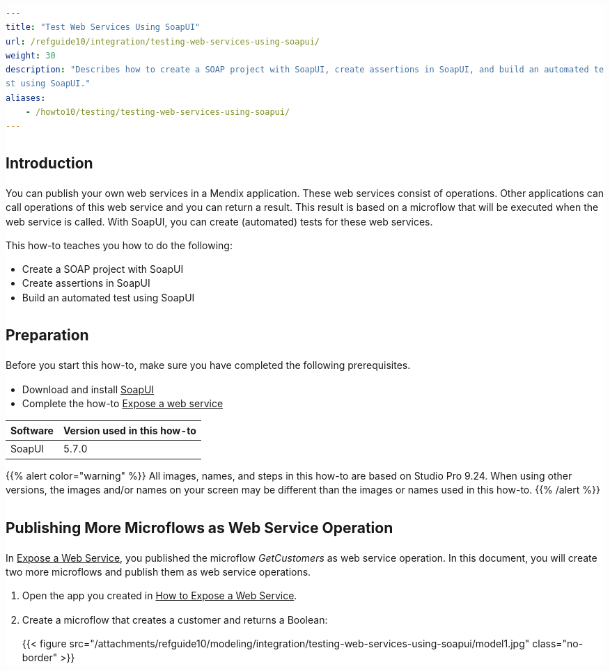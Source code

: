 ```yaml
---
title: "Test Web Services Using SoapUI"
url: /refguide10/integration/testing-web-services-using-soapui/
weight: 30
description: "Describes how to create a SOAP project with SoapUI, create assertions in SoapUI, and build an automated test using SoapUI."
aliases: 
    - /howto10/testing/testing-web-services-using-soapui/
---
```


## Introduction

You can publish your own web services in a Mendix application. These web services consist of operations. Other applications can call operations of this web service and you can return a result. This result is based on a microflow that will be executed when the web service is called. With SoapUI, you can create (automated) tests for these web services.

This how-to teaches you how to do the following:

* Create a SOAP project with SoapUI
* Create assertions in SoapUI
* Build an automated test using SoapUI

## Preparation

Before you start this how-to, make sure you have completed the following prerequisites.

* Download and install [SoapUI](https://www.soapui.org/downloads/soapui.html)
* Complete the how-to [Expose a web service](/howto10/integration/expose-a-web-service/)

| Software | Version used in this how-to |
| --- | --- |
| SoapUI | 5.7.0 |

{{% alert color="warning" %}}
All images, names, and steps in this how-to are based on Studio Pro 9.24. When using other versions, the images and/or names on your screen may be different than the images or names used in this how-to.
{{% /alert %}}

## Publishing More Microflows as Web Service Operation

In [Expose a Web Service](/howto10/integration/expose-a-web-service/), you published the microflow *GetCustomers* as web service operation. In this document, you will create two more microflows and publish them as web service operations.

1. Open the app you created in [How to Expose a Web Service](/howto10/integration/expose-a-web-service/).
2. Create a microflow that creates a customer and returns a Boolean:

    {{< figure src="/attachments/refguide10/modeling/integration/testing-web-services-using-soapui/model1.jpg" class="no-border" >}}
